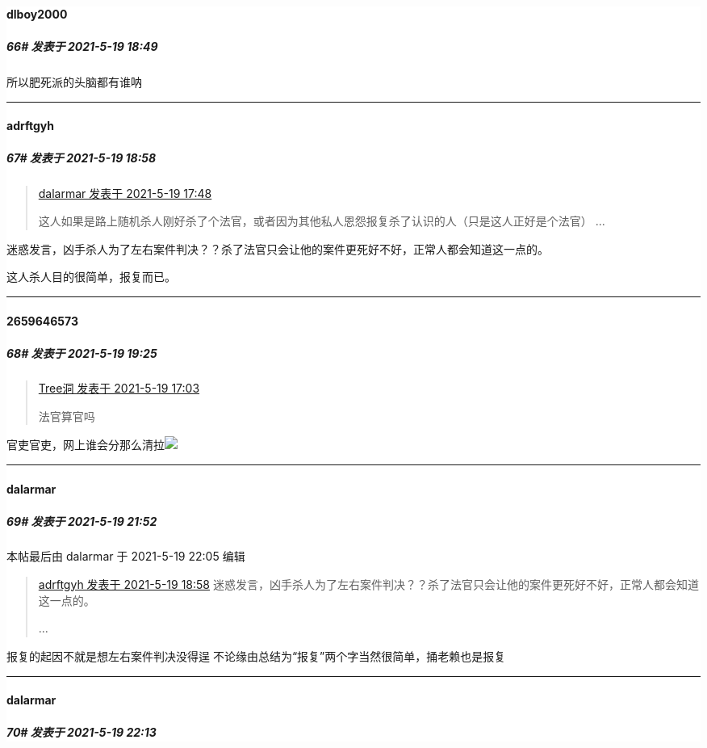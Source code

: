 ####  dlboy2000  
##### 66#       发表于 2021-5-19 18:49


所以肥死派的头脑都有谁呐


*****

####  adrftgyh  
##### 67#       发表于 2021-5-19 18:58


<blockquote><a href="httphttps://bbs.saraba1st.com/2b/forum.php?mod=redirect&amp;goto=findpost&amp;pid=51305102&amp;ptid=2004878" target="_blank">dalarmar 发表于 2021-5-19 17:48</a>

这人如果是路上随机杀人刚好杀了个法官，或者因为其他私人恩怨报复杀了认识的人（只是这人正好是个法官） ...</blockquote>
迷惑发言，凶手杀人为了左右案件判决？？杀了法官只会让他的案件更死好不好，正常人都会知道这一点的。


这人杀人目的很简单，报复而已。


*****

####  2659646573  
##### 68#       发表于 2021-5-19 19:25


<blockquote><a href="httphttps://bbs.saraba1st.com/2b/forum.php?mod=redirect&amp;goto=findpost&amp;pid=51304612&amp;ptid=2004878" target="_blank">Tree洞 发表于 2021-5-19 17:03</a>

法官算官吗</blockquote>
官吏官吏，网上谁会分那么清拉<img src="https://static.saraba1st.com/image/smiley/face2017/067.png" referrerpolicy="no-referrer">


*****

####  dalarmar  
##### 69#       发表于 2021-5-19 21:52


 本帖最后由 dalarmar 于 2021-5-19 22:05 编辑 
<blockquote><a href="httphttps://bbs.saraba1st.com/2b/forum.php?mod=redirect&amp;goto=findpost&amp;pid=51305810&amp;ptid=2004878" target="_blank">adrftgyh 发表于 2021-5-19 18:58</a>
迷惑发言，凶手杀人为了左右案件判决？？杀了法官只会让他的案件更死好不好，正常人都会知道这一点的。


 ...</blockquote>
报复的起因不就是想左右案件判决没得逞
不论缘由总结为“报复”两个字当然很简单，捅老赖也是报复


*****

####  dalarmar  
##### 70#       发表于 2021-5-19 22:13
